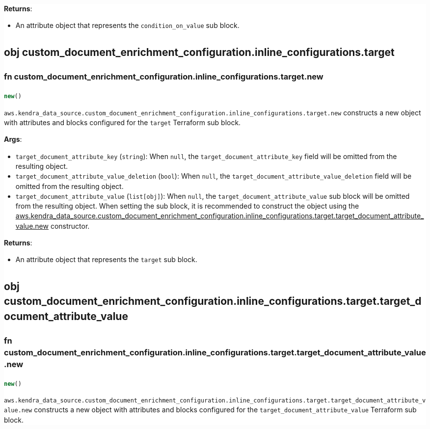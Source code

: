 **Returns**:
  - An attribute object that represents the `condition_on_value` sub block.


## obj custom_document_enrichment_configuration.inline_configurations.target



### fn custom_document_enrichment_configuration.inline_configurations.target.new

```ts
new()
```


`aws.kendra_data_source.custom_document_enrichment_configuration.inline_configurations.target.new` constructs a new object with attributes and blocks configured for the `target`
Terraform sub block.



**Args**:
  - `target_document_attribute_key` (`string`):  When `null`, the `target_document_attribute_key` field will be omitted from the resulting object.
  - `target_document_attribute_value_deletion` (`bool`):  When `null`, the `target_document_attribute_value_deletion` field will be omitted from the resulting object.
  - `target_document_attribute_value` (`list[obj]`):  When `null`, the `target_document_attribute_value` sub block will be omitted from the resulting object. When setting the sub block, it is recommended to construct the object using the [aws.kendra_data_source.custom_document_enrichment_configuration.inline_configurations.target.target_document_attribute_value.new](#fn-custom_document_enrichment_configurationcustom_document_enrichment_configurationinline_configurationstarget_document_attribute_valuenew) constructor.

**Returns**:
  - An attribute object that represents the `target` sub block.


## obj custom_document_enrichment_configuration.inline_configurations.target.target_document_attribute_value



### fn custom_document_enrichment_configuration.inline_configurations.target.target_document_attribute_value.new

```ts
new()
```


`aws.kendra_data_source.custom_document_enrichment_configuration.inline_configurations.target.target_document_attribute_value.new` constructs a new object with attributes and blocks configured for the `target_document_attribute_value`
Terraform sub block.


